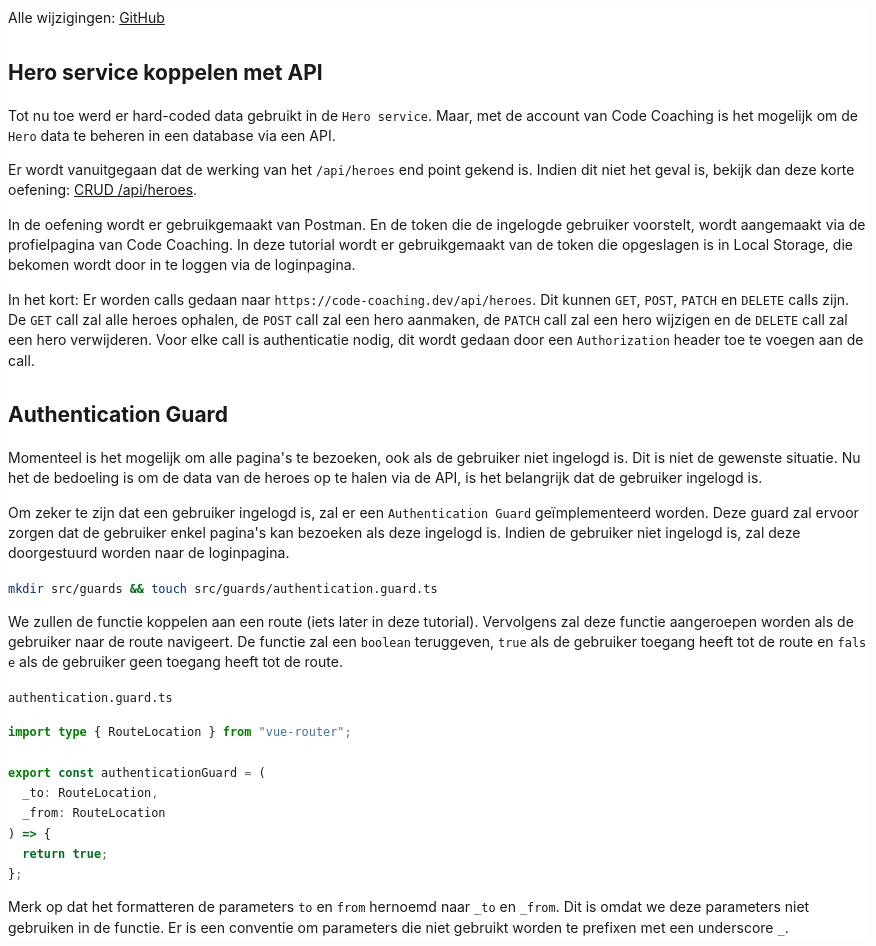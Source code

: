 Alle wijzigingen: [GitHub](https://github.com/code-coaching/vue-tour-of-heroes/commit/932eae648d12a929ff8a2f8caddd6a0aff061777)

## Hero service koppelen met API

Tot nu toe werd er hard-coded data gebruikt in de `Hero service`. Maar, met de account van Code Coaching is het mogelijk om de `Hero` data te beheren in een database via een API.

Er wordt vanuitgegaan dat de werking van het `/api/heroes` end point gekend is. Indien dit niet het geval is, bekijk dan deze korte oefening: [CRUD /api/heroes](https://code-coaching.dev/blogs/crud-oefening).

In de oefening wordt er gebruikgemaakt van Postman. En de token die de ingelogde gebruiker voorstelt, wordt aangemaakt via de profielpagina van Code Coaching. In deze tutorial wordt er gebruikgemaakt van de token die opgeslagen is in Local Storage, die bekomen wordt door in te loggen via de loginpagina.

In het kort: Er worden calls gedaan naar `https://code-coaching.dev/api/heroes`. Dit kunnen `GET`, `POST`, `PATCH` en `DELETE` calls zijn. De `GET` call zal alle heroes ophalen, de `POST` call zal een hero aanmaken, de `PATCH` call zal een hero wijzigen en de `DELETE` call zal een hero verwijderen. Voor elke call is authenticatie nodig, dit wordt gedaan door een `Authorization` header toe te voegen aan de call.

## Authentication Guard

Momenteel is het mogelijk om alle pagina's te bezoeken, ook als de gebruiker niet ingelogd is. Dit is niet de gewenste situatie. Nu het de bedoeling is om de data van de heroes op te halen via de API, is het belangrijk dat de gebruiker ingelogd is.

Om zeker te zijn dat een gebruiker ingelogd is, zal er een `Authentication Guard` geïmplementeerd worden. Deze guard zal ervoor zorgen dat de gebruiker enkel pagina's kan bezoeken als deze ingelogd is. Indien de gebruiker niet ingelogd is, zal deze doorgestuurd worden naar de loginpagina.

```sh
mkdir src/guards && touch src/guards/authentication.guard.ts
```

We zullen de functie koppelen aan een route (iets later in deze tutorial). Vervolgens zal deze functie aangeroepen worden als de gebruiker naar de route navigeert. De functie zal een `boolean` teruggeven, `true` als de gebruiker toegang heeft tot de route en `false` als de gebruiker geen toegang heeft tot de route.

`authentication.guard.ts`

```ts
import type { RouteLocation } from "vue-router";

export const authenticationGuard = (
  _to: RouteLocation,
  _from: RouteLocation
) => {
  return true;
};
```

Merk op dat het formatteren de parameters `to` en `from` hernoemd naar `_to` en `_from`. Dit is omdat we deze parameters niet gebruiken in de functie. Er is een conventie om parameters die niet gebruikt worden te prefixen met een underscore `_`.
